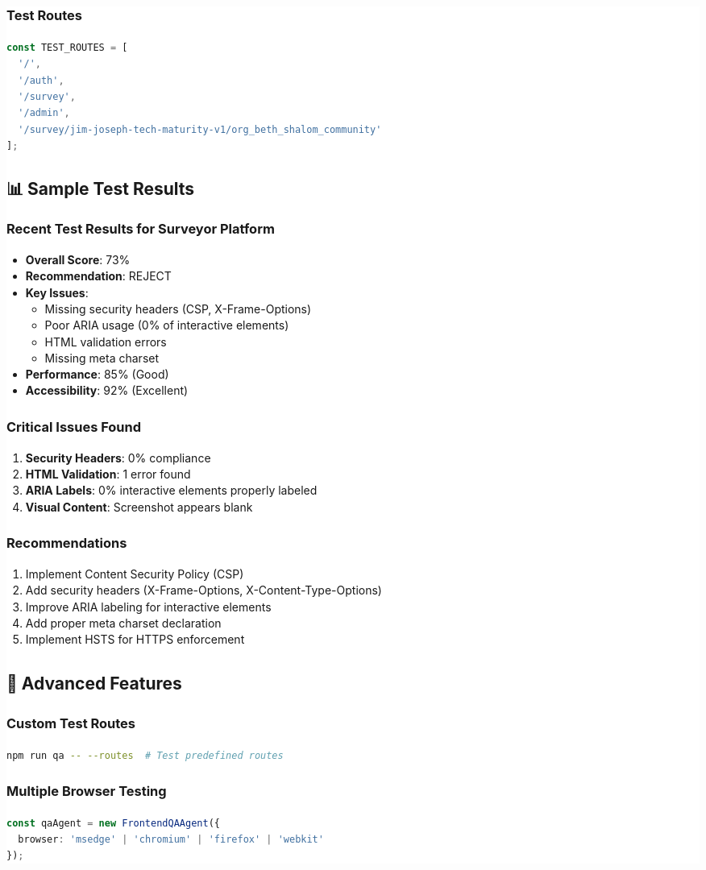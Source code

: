 ### Test Routes
```typescript
const TEST_ROUTES = [
  '/',
  '/auth',
  '/survey',
  '/admin',
  '/survey/jim-joseph-tech-maturity-v1/org_beth_shalom_community'
];
```

## 📊 Sample Test Results

### Recent Test Results for Surveyor Platform
- **Overall Score**: 73%
- **Recommendation**: REJECT
- **Key Issues**:
  - Missing security headers (CSP, X-Frame-Options)
  - Poor ARIA usage (0% of interactive elements)
  - HTML validation errors
  - Missing meta charset
- **Performance**: 85% (Good)
- **Accessibility**: 92% (Excellent)

### Critical Issues Found
1. **Security Headers**: 0% compliance
2. **HTML Validation**: 1 error found
3. **ARIA Labels**: 0% interactive elements properly labeled
4. **Visual Content**: Screenshot appears blank

### Recommendations
1. Implement Content Security Policy (CSP)
2. Add security headers (X-Frame-Options, X-Content-Type-Options)
3. Improve ARIA labeling for interactive elements
4. Add proper meta charset declaration
5. Implement HSTS for HTTPS enforcement

## 🚀 Advanced Features

### Custom Test Routes
```bash
npm run qa -- --routes  # Test predefined routes
```

### Multiple Browser Testing
```typescript
const qaAgent = new FrontendQAAgent({
  browser: 'msedge' | 'chromium' | 'firefox' | 'webkit'
});
```
